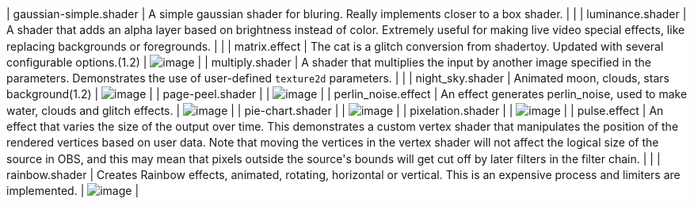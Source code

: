 | gaussian-simple.shader          | A simple gaussian shader for bluring. Really implements closer to a box shader.                                                                                                                                                                                                                                                                                                                         |                                                                                                           |
| luminance.shader                | A shader that adds an alpha layer based on brightness instead of color. Extremely useful for making live video special effects, like replacing backgrounds or foregrounds.                                                                                                                                                                                                                              |                                                                                                           |
| matrix.effect                   | The cat is a glitch conversion from shadertoy. Updated with several configurable options.(1.2)                                                                                                                                                                                                                                                                                                          | ![image](https://github.com/exeldro/obs-shaderfilter/assets/5457024/79d2b028-4ea8-405d-a560-846f3ea78357) |
| multiply.shader                 | A shader that multiplies the input by another image specified in the parameters. Demonstrates the use of user-defined `texture2d` parameters.                                                                                                                                                                                                                                                           |                                                                                                           |
| night_sky.shader                | Animated moon, clouds, stars background(1.2)                                                                                                                                                                                                                                                                                                                                                            | ![image](https://github.com/exeldro/obs-shaderfilter/assets/5457024/8202deaa-7b60-417f-abd6-30c97b617b14) |
| page-peel.shader                |                                                                                                                                                                                                                                                                                                                                                                                                         | ![image](https://github.com/exeldro/obs-shaderfilter/assets/5457024/9ebb8c1a-4a6d-4425-a344-36dd05533db2) |
| perlin_noise.effect             | An effect generates perlin_noise, used to make water, clouds and glitch effects.                                                                                                                                                                                                                                                                                                                        | ![image](https://github.com/exeldro/obs-shaderfilter/assets/5457024/62f3c4eb-74b5-4dbf-9e6e-e726c8734861) |
| pie-chart.shader                |                                                                                                                                                                                                                                                                                                                                                                                                         | ![image](https://github.com/exeldro/obs-shaderfilter/assets/5457024/bf44b9aa-23e5-4261-a0f8-b287d3012db7) |
| pixelation.shader               |                                                                                                                                                                                                                                                                                                                                                                                                         | ![image](https://github.com/exeldro/obs-shaderfilter/assets/5457024/88b9db62-9fc7-4a1a-b7a2-cf22355be390) |
| pulse.effect                    | An effect that varies the size of the output over time. This demonstrates a custom vertex shader that manipulates the position of the rendered vertices based on user data. Note that moving the vertices in the vertex shader will not affect the logical size of the source in OBS, and this may mean that pixels outside the source's  bounds will get cut off by later filters in the filter chain. |                                                                                                           |
| rainbow.shader                  | Creates Rainbow effects, animated, rotating, horizontal or vertical. This is an expensive process and limiters are implemented.                                                                                                                                                                                                                                                                         | ![image](https://github.com/exeldro/obs-shaderfilter/assets/5457024/3aa68f8f-ea24-4e9d-a813-1769d9aaf507) |